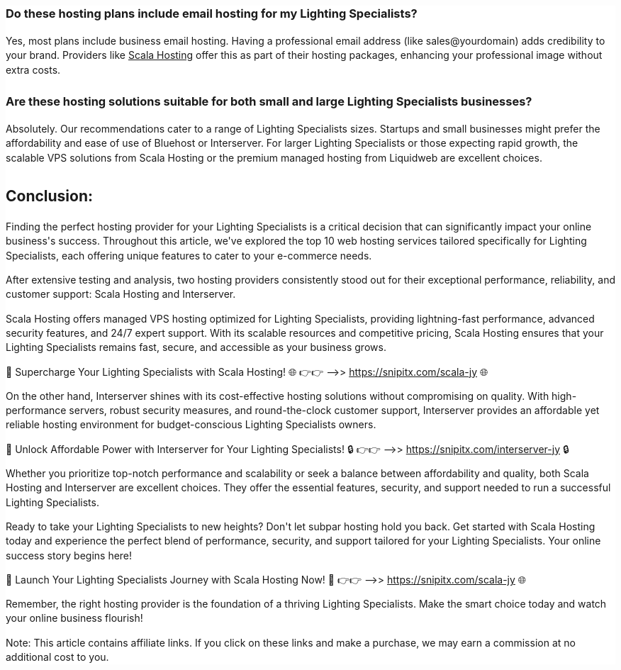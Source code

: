 ### Do these hosting plans include email hosting for my Lighting Specialists? 
Yes, most plans include business email hosting. Having a professional email address (like sales@yourdomain) adds credibility to your brand. Providers like [Scala Hosting](https://snipitx.com/scala-jy) offer this as part of their hosting packages, enhancing your professional image without extra costs.

### Are these hosting solutions suitable for both small and large Lighting Specialists businesses? 
Absolutely. Our recommendations cater to a range of Lighting Specialists sizes. Startups and small businesses might prefer the affordability and ease of use of Bluehost or Interserver. For larger Lighting Specialists or those expecting rapid growth, the scalable VPS solutions from Scala Hosting or the premium managed hosting from Liquidweb are excellent choices.

## Conclusion:

Finding the perfect hosting provider for your Lighting Specialists is a critical decision that can significantly impact your online business's success. Throughout this article, we've explored the top 10 web hosting services tailored specifically for Lighting Specialists, each offering unique features to cater to your e-commerce needs.

After extensive testing and analysis, two hosting providers consistently stood out for their exceptional performance, reliability, and customer support: Scala Hosting and Interserver.

Scala Hosting offers managed VPS hosting optimized for Lighting Specialists, providing lightning-fast performance, advanced security features, and 24/7 expert support. With its scalable resources and competitive pricing, Scala Hosting ensures that your Lighting Specialists remains fast, secure, and accessible as your business grows.

🚀 Supercharge Your Lighting Specialists with Scala Hosting! 🌐
👉👉 -->> https://snipitx.com/scala-jy 🌐

On the other hand, Interserver shines with its cost-effective hosting solutions without compromising on quality. With high-performance servers, robust security measures, and round-the-clock customer support, Interserver provides an affordable yet reliable hosting environment for budget-conscious Lighting Specialists owners.

💸 Unlock Affordable Power with Interserver for Your Lighting Specialists! 🔒
👉👉 -->> https://snipitx.com/interserver-jy 🔒

Whether you prioritize top-notch performance and scalability or seek a balance between affordability and quality, both Scala Hosting and Interserver are excellent choices. They offer the essential features, security, and support needed to run a successful Lighting Specialists.

Ready to take your Lighting Specialists to new heights? Don't let subpar hosting hold you back. Get started with Scala Hosting today and experience the perfect blend of performance, security, and support tailored for your Lighting Specialists. Your online success story begins here!

🚀 Launch Your Lighting Specialists Journey with Scala Hosting Now! 🌟
👉👉 -->> https://snipitx.com/scala-jy 🌐

Remember, the right hosting provider is the foundation of a thriving Lighting Specialists. Make the smart choice today and watch your online business flourish!

Note: This article contains affiliate links. If you click on these links and make a purchase, we may earn a commission at no additional cost to you.